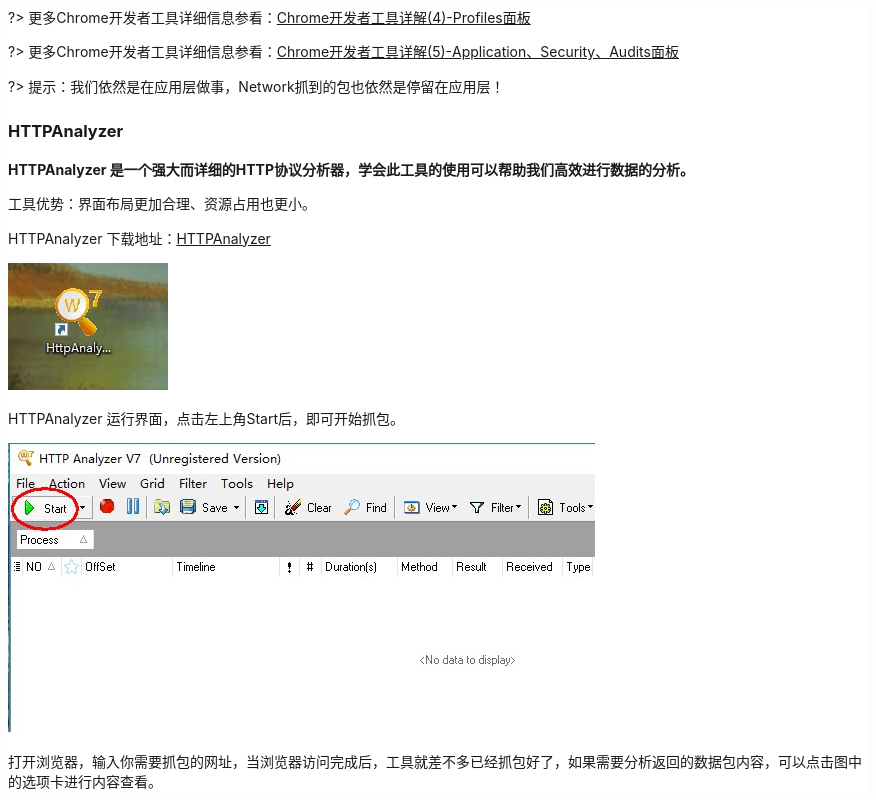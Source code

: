 ?> 更多Chrome开发者工具详细信息参看：[Chrome开发者工具详解(4)-Profiles面板](https://www.cnblogs.com/charliechu/p/6003713.html)

?> 更多Chrome开发者工具详细信息参看：[Chrome开发者工具详解(5)-Application、Security、Audits面板](https://www.cnblogs.com/charliechu/p/6021141.html)

?> 提示：我们依然是在应用层做事，Network抓到的包也依然是停留在应用层！

### HTTPAnalyzer

**HTTPAnalyzer 是一个强大而详细的HTTP协议分析器，学会此工具的使用可以帮助我们高效进行数据的分析。**

工具优势：界面布局更加合理、资源占用也更小。

HTTPAnalyzer 下载地址：[HTTPAnalyzer](https://http-analyzer.en.softonic.com/)

![20170327092433663](image/20170327092433663.jpg)

HTTPAnalyzer 运行界面，点击左上角Start后，即可开始抓包。

![20170327092710932](image/20170327092710932.jpg)

打开浏览器，输入你需要抓包的网址，当浏览器访问完成后，工具就差不多已经抓包好了，如果需要分析返回的数据包内容，可以点击图中的选项卡进行内容查看。
